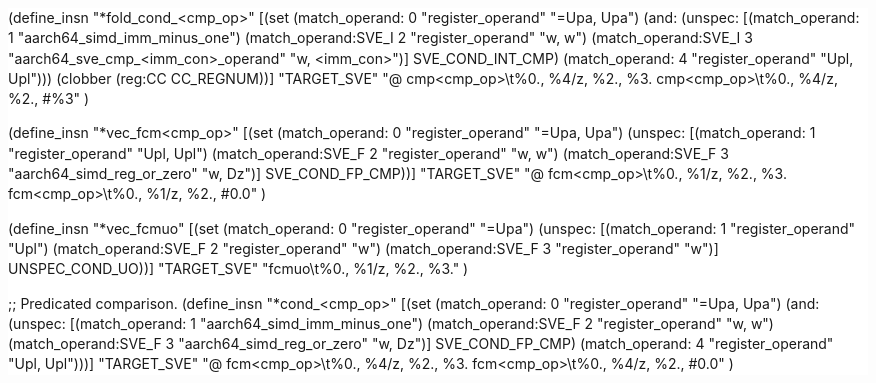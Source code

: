 (define_insn "*fold_cond_<cmp_op><mode>"
  [(set (match_operand:<VPRED> 0 "register_operand" "=Upa, Upa")
	(and:<VPRED>
	  (unspec:<VPRED>
	    [(match_operand:<VPRED> 1 "aarch64_simd_imm_minus_one")
	     (match_operand:SVE_I 2 "register_operand" "w, w")
	     (match_operand:SVE_I 3 "aarch64_sve_cmp_<imm_con>_operand" "w, <imm_con>")]
	    SVE_COND_INT_CMP)
	  (match_operand:<VPRED> 4 "register_operand" "Upl, Upl")))
   (clobber (reg:CC CC_REGNUM))]
  "TARGET_SVE"
  "@
   cmp<cmp_op>\t%0.<Vetype>, %4/z, %2.<Vetype>, %3.<Vetype>
   cmp<cmp_op>\t%0.<Vetype>, %4/z, %2.<Vetype>, #%3"
)

(define_insn "*vec_fcm<cmp_op><mode>"
  [(set (match_operand:<VPRED> 0 "register_operand" "=Upa, Upa")
	(unspec:<VPRED>
	  [(match_operand:<VPRED> 1 "register_operand" "Upl, Upl")
	   (match_operand:SVE_F 2 "register_operand" "w, w")
	   (match_operand:SVE_F 3 "aarch64_simd_reg_or_zero" "w, Dz")]
	  SVE_COND_FP_CMP))]
  "TARGET_SVE"
  "@
   fcm<cmp_op>\t%0.<Vetype>, %1/z, %2.<Vetype>, %3.<Vetype>
   fcm<cmp_op>\t%0.<Vetype>, %1/z, %2.<Vetype>, #0.0"
)

(define_insn "*vec_fcmuo<mode>"
  [(set (match_operand:<VPRED> 0 "register_operand" "=Upa")
	(unspec:<VPRED>
	  [(match_operand:<VPRED> 1 "register_operand" "Upl")
	   (match_operand:SVE_F 2 "register_operand" "w")
	   (match_operand:SVE_F 3 "register_operand" "w")]
	  UNSPEC_COND_UO))]
  "TARGET_SVE"
  "fcmuo\t%0.<Vetype>, %1/z, %2.<Vetype>, %3.<Vetype>"
)

;; Predicated comparison.
(define_insn "*cond_<cmp_op><mode>"
  [(set (match_operand:<VPRED> 0 "register_operand" "=Upa, Upa")
	(and:<VPRED>
	  (unspec:<VPRED>
	    [(match_operand:<VPRED> 1 "aarch64_simd_imm_minus_one")
	     (match_operand:SVE_F 2 "register_operand" "w, w")
	     (match_operand:SVE_F 3 "aarch64_simd_reg_or_zero" "w, Dz")]
	    SVE_COND_FP_CMP)
	  (match_operand:<VPRED> 4 "register_operand" "Upl, Upl")))]
  "TARGET_SVE"
  "@
   fcm<cmp_op>\t%0.<Vetype>, %4/z, %2.<Vetype>, %3.<Vetype>
   fcm<cmp_op>\t%0.<Vetype>, %4/z, %2.<Vetype>, #0.0"
)
